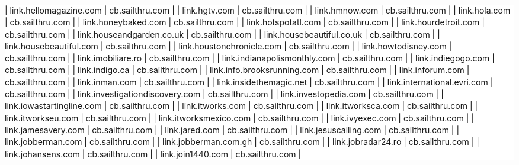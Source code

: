 | link.hellomagazine.com | cb.sailthru.com |
| link.hgtv.com | cb.sailthru.com |
| link.hmnow.com | cb.sailthru.com |
| link.hola.com | cb.sailthru.com |
| link.honeybaked.com | cb.sailthru.com |
| link.hotspotatl.com | cb.sailthru.com |
| link.hourdetroit.com | cb.sailthru.com |
| link.houseandgarden.co.uk | cb.sailthru.com |
| link.housebeautiful.co.uk | cb.sailthru.com |
| link.housebeautiful.com | cb.sailthru.com |
| link.houstonchronicle.com | cb.sailthru.com |
| link.howtodisney.com | cb.sailthru.com |
| link.imobiliare.ro | cb.sailthru.com |
| link.indianapolismonthly.com | cb.sailthru.com |
| link.indiegogo.com | cb.sailthru.com |
| link.indigo.ca | cb.sailthru.com |
| link.info.brooksrunning.com | cb.sailthru.com |
| link.inforum.com | cb.sailthru.com |
| link.inman.com | cb.sailthru.com |
| link.insidethemagic.net | cb.sailthru.com |
| link.international.evri.com | cb.sailthru.com |
| link.investigationdiscovery.com | cb.sailthru.com |
| link.investopedia.com | cb.sailthru.com |
| link.iowastartingline.com | cb.sailthru.com |
| link.itworks.com | cb.sailthru.com |
| link.itworksca.com | cb.sailthru.com |
| link.itworkseu.com | cb.sailthru.com |
| link.itworksmexico.com | cb.sailthru.com |
| link.ivyexec.com | cb.sailthru.com |
| link.jamesavery.com | cb.sailthru.com |
| link.jared.com | cb.sailthru.com |
| link.jesuscalling.com | cb.sailthru.com |
| link.jobberman.com | cb.sailthru.com |
| link.jobberman.com.gh | cb.sailthru.com |
| link.jobradar24.ro | cb.sailthru.com |
| link.johansens.com | cb.sailthru.com |
| link.join1440.com | cb.sailthru.com |